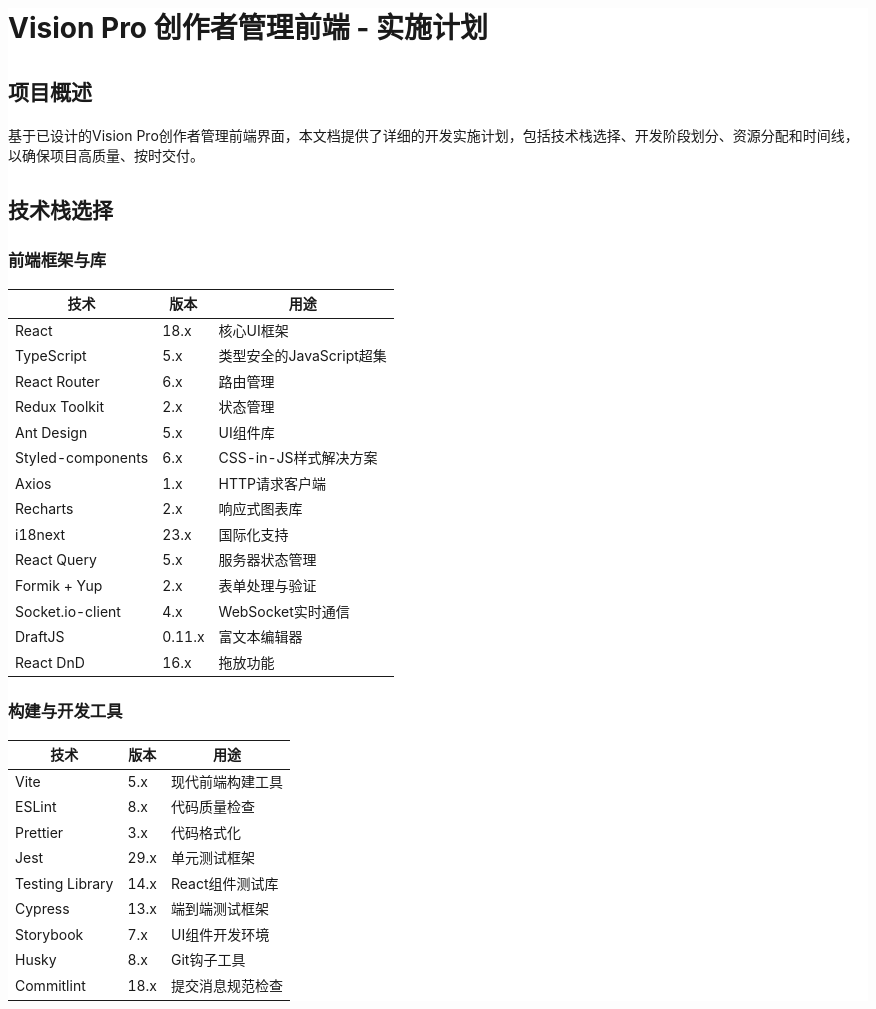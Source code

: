 # Vision Pro 创作者管理前端 - 实施计划

## 项目概述

基于已设计的Vision Pro创作者管理前端界面，本文档提供了详细的开发实施计划，包括技术栈选择、开发阶段划分、资源分配和时间线，以确保项目高质量、按时交付。

## 技术栈选择

### 前端框架与库

| 技术 | 版本 | 用途 |
|------|------|------|
| React | 18.x | 核心UI框架 |
| TypeScript | 5.x | 类型安全的JavaScript超集 |
| React Router | 6.x | 路由管理 |
| Redux Toolkit | 2.x | 状态管理 |
| Ant Design | 5.x | UI组件库 |
| Styled-components | 6.x | CSS-in-JS样式解决方案 |
| Axios | 1.x | HTTP请求客户端 |
| Recharts | 2.x | 响应式图表库 |
| i18next | 23.x | 国际化支持 |
| React Query | 5.x | 服务器状态管理 |
| Formik + Yup | 2.x | 表单处理与验证 |
| Socket.io-client | 4.x | WebSocket实时通信 |
| DraftJS | 0.11.x | 富文本编辑器 |
| React DnD | 16.x | 拖放功能 |

### 构建与开发工具

| 技术 | 版本 | 用途 |
|------|------|------|
| Vite | 5.x | 现代前端构建工具 |
| ESLint | 8.x | 代码质量检查 |
| Prettier | 3.x | 代码格式化 |
| Jest | 29.x | 单元测试框架 |
| Testing Library | 14.x | React组件测试库 |
| Cypress | 13.x | 端到端测试框架 |
| Storybook | 7.x | UI组件开发环境 |
| Husky | 8.x | Git钩子工具 |
| Commitlint | 18.x | 提交消息规范检查 |
